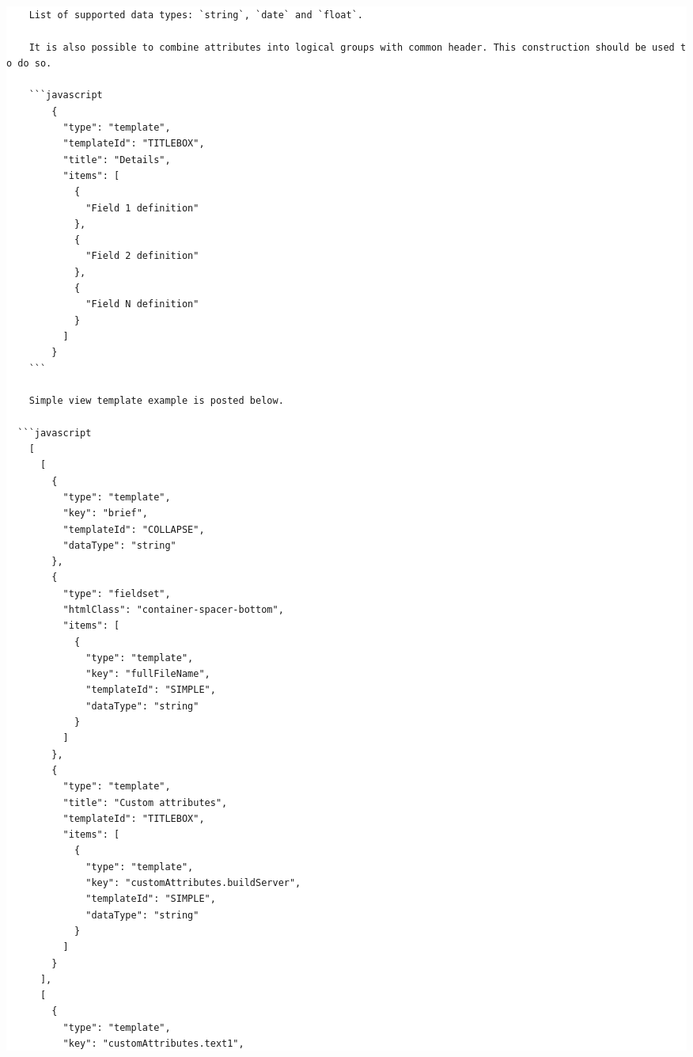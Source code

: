         List of supported data types: `string`, `date` and `float`.

        It is also possible to combine attributes into logical groups with common header. This construction should be used to do so.

        ```javascript
            {
              "type": "template",
              "templateId": "TITLEBOX",
              "title": "Details",
              "items": [
                {
                  "Field 1 definition"
                },
                {
                  "Field 2 definition"
                },
                {
                  "Field N definition"
                }
              ]
            }
        ```

        Simple view template example is posted below.

      ```javascript
        [
          [
            {
              "type": "template",
              "key": "brief",
              "templateId": "COLLAPSE",
              "dataType": "string"
            },
            {
              "type": "fieldset",
              "htmlClass": "container-spacer-bottom",
              "items": [
                {
                  "type": "template",
                  "key": "fullFileName",
                  "templateId": "SIMPLE",
                  "dataType": "string"
                }
              ]
            },
            {
              "type": "template",
              "title": "Custom attributes",
              "templateId": "TITLEBOX",
              "items": [
                {
                  "type": "template",
                  "key": "customAttributes.buildServer",
                  "templateId": "SIMPLE",
                  "dataType": "string"
                }
              ]
            }
          ],
          [
            {
              "type": "template",
              "key": "customAttributes.text1",